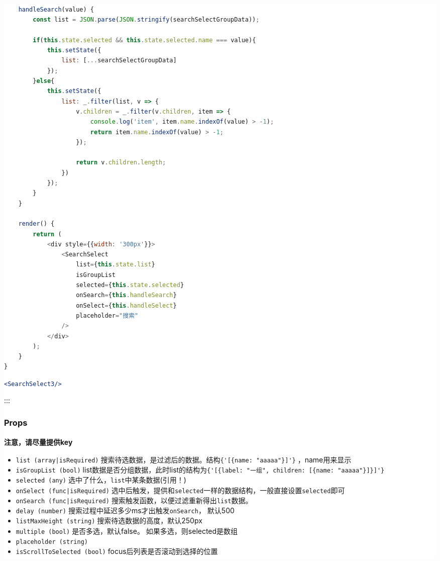 ```js
    handleSearch(value) {
        const list = JSON.parse(JSON.stringify(searchSelectGroupData));
        
        if(this.state.selected && this.state.selected.name === value){
            this.setState({
                list: [...searchSelectGroupData]
            });
        }else{
            this.setState({
                list: _.filter(list, v => {
                    v.children = _.filter(v.children, item => {
                        console.log('item', item.name.indexOf(value) > -1);
                        return item.name.indexOf(value) > -1;
                    });
                    
                    return v.children.length;
                })
            });
        }
    }
    
    render() {
        return (
            <div style={{width: '300px'}}>
                <SearchSelect
                    list={this.state.list}
                    isGroupList
                    selected={this.state.selected}
                    onSearch={this.handleSearch}
                    onSelect={this.handleSelect}
                    placeholder="搜索"
                />
            </div>
        );
    }
}
```
```jsx
<SearchSelect3/>
```
:::

### Props
**注意，请尽量提供key**
- `list (array|isRequired)` 搜索待选数据，是过滤后的数据。结构`{'[{name: "aaaaa"}]'}` ，name用来显示
- `isGroupList (bool)` list数据是否分组数据，此时list的结构为`{'[{label: "一组", children: [{name: "aaaaa"}]}]'}`
- `selected (any)` 选中了什么，`list`中某条数据(引用！)
- `onSelect (func|isRequired)` 选中后触发，提供和`selected`一样的数据结构，一般直接设置`selected`即可
- `onSearch (func|isRequired)` 搜索触发函数，以便过滤重新得出`list`数据。
- `delay (number)` 搜索过程中延迟多少ms才出触发`onSearch`， 默认500
- `listMaxHeight (string)` 搜索待选数据的高度，默认250px
- `multiple (bool)` 是否多选，默认false。 如果多选，则selected是数组
- `placeholder (string)`
- `isScrollToSelected (bool)` focus后列表是否滚动到选择的位置
